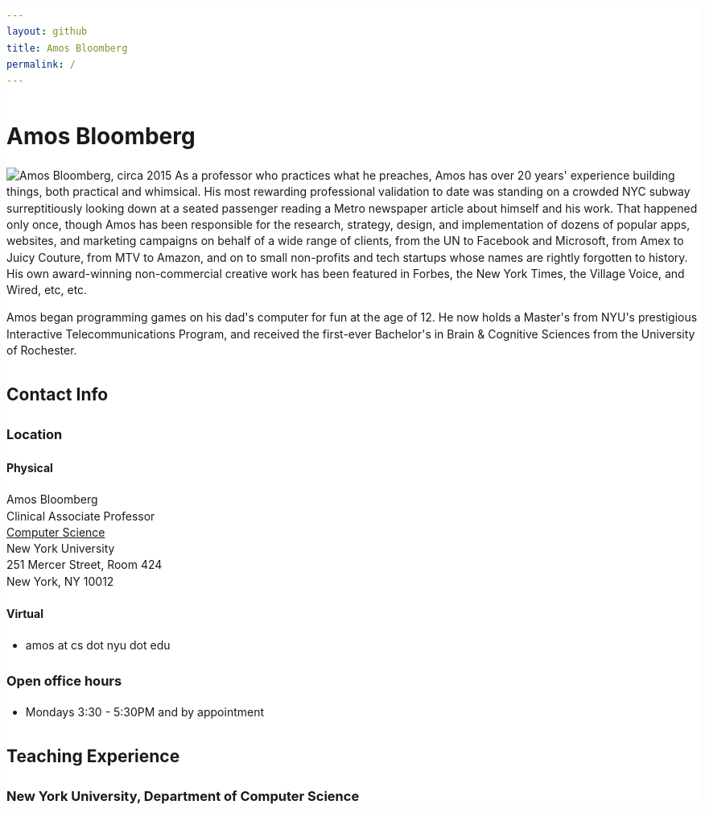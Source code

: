 ```yaml
---
layout: github
title: Amos Bloomberg
permalink: /
---
```


# Amos Bloomberg

![Amos Bloomberg, circa 2015](https://knowledge.kitchen/mediawiki/images/5/5b/Amos_Bloomberg_headshot.jpg)
As a professor who practices what he preaches, Amos has over 20 years' experience building things, both practical and whimsical. His most rewarding professional validation to date was standing on a crowded NYC subway surreptitiously looking down at a seated passenger reading a Metro newspaper article about himself and his work. That happened only once, though Amos has been responsible for the research, strategy, design, and implementation of dozens of popular apps, websites, and marketing campaigns on behalf of a wide range of clients, from the UN to Facebook and Microsoft, from Amex to Juicy Couture, from MTV to Amazon, and on to small non-profits and tech startups whose names are rightly forgotten to history. His own award-winning non-commercial creative work has been featured in Forbes, the New York Times, the Village Voice, and Wired, etc, etc.

Amos began programming games on his dad's computer for fun at the age of 12. He now holds a Master's from NYU's prestigious Interactive Telecommunications Program, and received the first-ever Bachelor's in Brain & Cognitive Sciences from the University of Rochester.

## Contact Info

### Location

#### Physical

Amos Bloomberg<br />
Clinical Associate Professor<br />
[Computer Science](http://cs.nyu.edu)<br />
New York University<br />
251 Mercer Street, Room 424<br />
New York, NY 10012<br />

#### Virtual

- amos at cs dot nyu dot edu

### Open office hours

- Mondays 3:30 - 5:30PM and by appointment

## Teaching Experience

### New York University, Department of Computer Science
